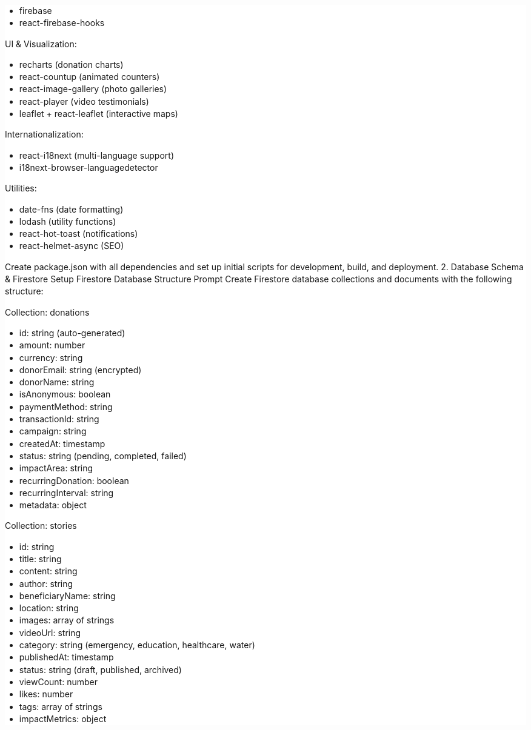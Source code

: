 - firebase
- react-firebase-hooks

UI & Visualization:

- recharts (donation charts)
- react-countup (animated counters)
- react-image-gallery (photo galleries)
- react-player (video testimonials)
- leaflet + react-leaflet (interactive maps)

Internationalization:

- react-i18next (multi-language support)
- i18next-browser-languagedetector

Utilities:

- date-fns (date formatting)
- lodash (utility functions)
- react-hot-toast (notifications)
- react-helmet-async (SEO)

Create package.json with all dependencies and set up initial scripts for development, build, and deployment. 2. Database Schema & Firestore Setup
Firestore Database Structure Prompt
Create Firestore database collections and documents with the following structure:

Collection: donations

- id: string (auto-generated)
- amount: number
- currency: string
- donorEmail: string (encrypted)
- donorName: string
- isAnonymous: boolean
- paymentMethod: string
- transactionId: string
- campaign: string
- createdAt: timestamp
- status: string (pending, completed, failed)
- impactArea: string
- recurringDonation: boolean
- recurringInterval: string
- metadata: object

Collection: stories

- id: string
- title: string
- content: string
- author: string
- beneficiaryName: string
- location: string
- images: array of strings
- videoUrl: string
- category: string (emergency, education, healthcare, water)
- publishedAt: timestamp
- status: string (draft, published, archived)
- viewCount: number
- likes: number
- tags: array of strings
- impactMetrics: object

